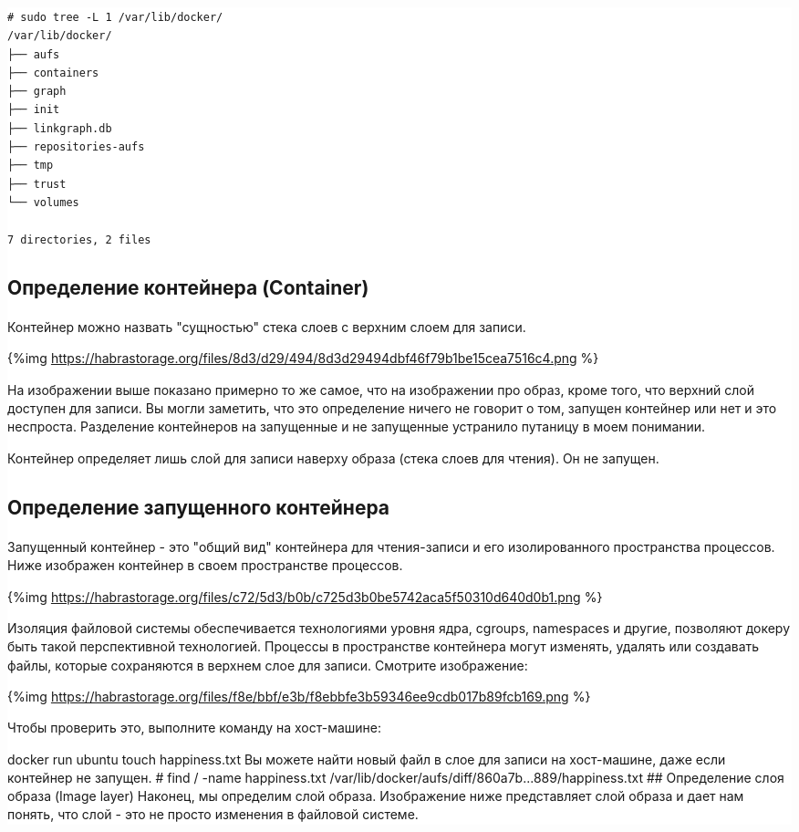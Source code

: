 ```
# sudo tree -L 1 /var/lib/docker/
/var/lib/docker/
├── aufs
├── containers
├── graph
├── init
├── linkgraph.db
├── repositories-aufs
├── tmp
├── trust
└── volumes

7 directories, 2 files
```
## Определение контейнера (Container)
Контейнер можно назвать "сущностью" стека слоев с верхним слоем для записи.

{%img https://habrastorage.org/files/8d3/d29/494/8d3d29494dbf46f79b1be15cea7516c4.png %}

На изображении выше показано примерно то же самое, что на изображении про образ, кроме того, что верхний слой доступен для записи. Вы могли заметить, что это определение ничего не говорит о том, запущен контейнер или нет и это неспроста. Разделение контейнеров на запущенные и не запущенные устранило путаницу в моем понимании.

Контейнер определяет лишь слой для записи наверху образа (стека слоев для чтения). Он не запущен.

## Определение запущенного контейнера
Запущенный контейнер - это "общий вид" контейнера для чтения-записи и его изолированного пространства процессов. Ниже изображен контейнер в своем пространстве процессов.

{%img https://habrastorage.org/files/c72/5d3/b0b/c725d3b0be5742aca5f50310d640d0b1.png %}

Изоляция файловой системы обеспечивается технологиями уровня ядра, cgroups, namespaces и другие, позволяют докеру быть такой перспективной технологией. Процессы в пространстве контейнера могут изменять, удалять или создавать файлы, которые сохраняются в верхнем слое для записи. Смотрите изображение:

{%img https://habrastorage.org/files/f8e/bbf/e3b/f8ebbfe3b59346ee9cdb017b89fcb169.png %}

Чтобы проверить это, выполните команду на хост-машине:

<source lang="bash">
docker run ubuntu touch happiness.txt
</source>
Вы можете найти новый файл в слое для записи на хост-машине, даже если контейнер не запущен.

<source lang="bash">
# find / -name happiness.txt
/var/lib/docker/aufs/diff/860a7b...889/happiness.txt
</source>
## Определение слоя образа (Image layer)
Наконец, мы определим слой образа. Изображение ниже представляет слой образа и дает нам понять, что слой - это не просто изменения в файловой системе.
